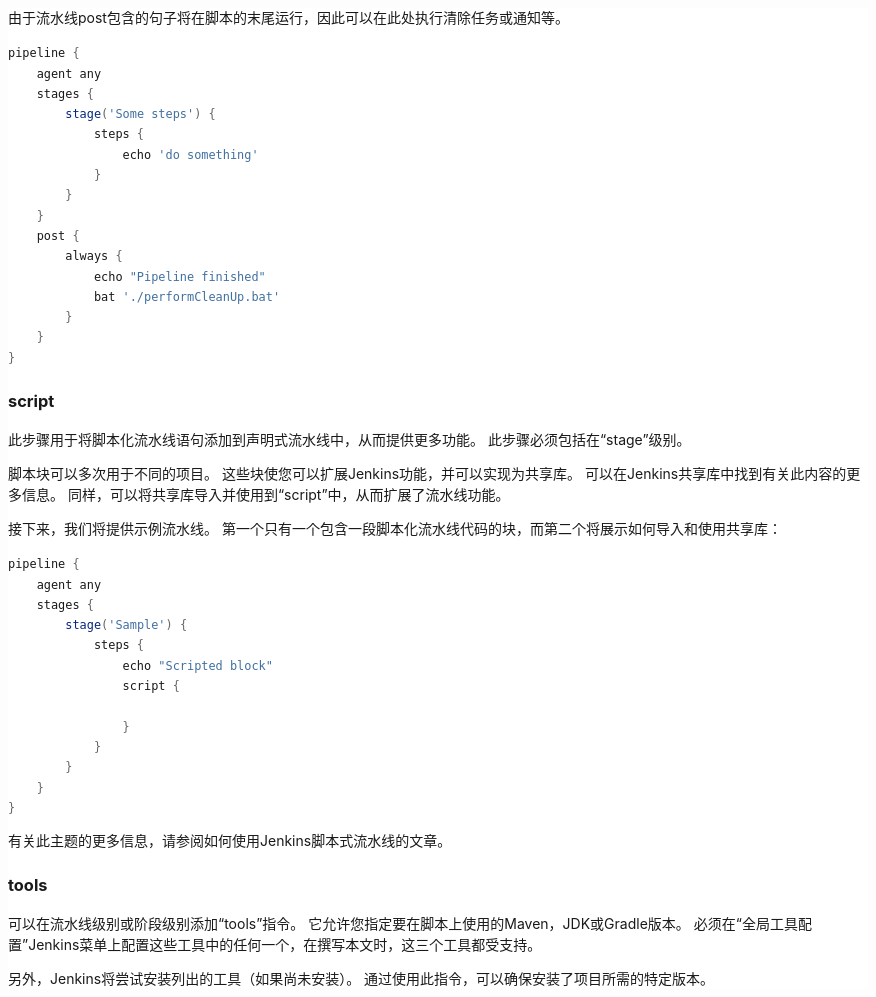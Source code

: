 由于流水线post包含的句子将在脚本的末尾运行，因此可以在此处执行清除任务或通知等。

```groovy
pipeline {
    agent any
    stages {
        stage('Some steps') {
            steps {
                echo 'do something'
            }
        }
    }
    post {
        always {
            echo "Pipeline finished"
            bat './performCleanUp.bat'
        }
    }
}
```

### script

此步骤用于将脚本化流水线语句添加到声明式流水线中，从而提供更多功能。 此步骤必须包括在“stage”级别。

脚本块可以多次用于不同的项目。 这些块使您可以扩展Jenkins功能，并可以实现为共享库。 可以在Jenkins共享库中找到有关此内容的更多信息。 同样，可以将共享库导入并使用到“script”中，从而扩展了流水线功能。

接下来，我们将提供示例流水线。 第一个只有一个包含一段脚本化流水线代码的块，而第二个将展示如何导入和使用共享库：

```groovy
pipeline {
    agent any
    stages {
        stage('Sample') {
            steps {
                echo "Scripted block"
                script {

                }
            }
        }
    }
}
```

有关此主题的更多信息，请参阅如何使用Jenkins脚本式流水线的文章。

### tools

可以在流水线级别或阶段级别添加“tools”指令。 它允许您指定要在脚本上使用的Maven，JDK或Gradle版本。 必须在“全局工具配置”Jenkins菜单上配置这些工具中的任何一个，在撰写本文时，这三个工具都受支持。

另外，Jenkins将尝试安装列出的工具（如果尚未安装）。 通过使用此指令，可以确保安装了项目所需的特定版本。

